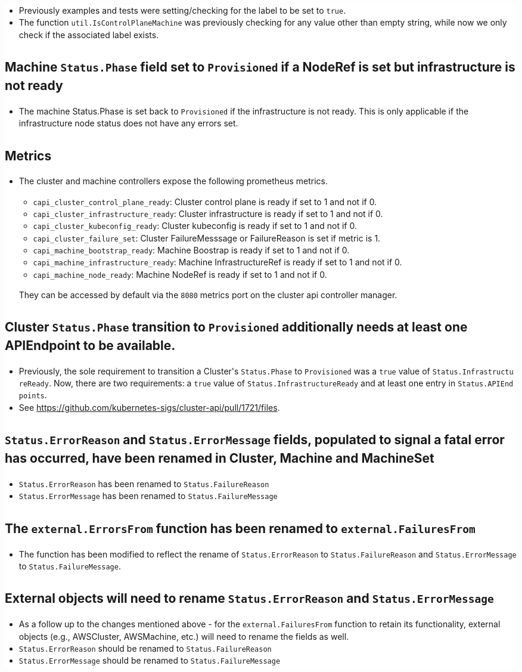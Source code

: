 - Previously examples and tests were setting/checking for the label to be set to `true`.
- The function `util.IsControlPlaneMachine` was previously checking for any value other than empty string, while now we only check if the associated label exists.

## Machine `Status.Phase` field set to `Provisioned` if a NodeRef is set but infrastructure is not ready

 - The machine Status.Phase is set back to `Provisioned` if the infrastructure is not ready. This is only applicable if the infrastructure node status does not have any errors set.

## Metrics

- The cluster and machine controllers expose the following prometheus metrics.
  - `capi_cluster_control_plane_ready`: Cluster control plane is ready if set to 1 and not if 0.
  - `capi_cluster_infrastructure_ready`: Cluster infrastructure is ready if set to 1 and not if 0.
  - `capi_cluster_kubeconfig_ready`: Cluster kubeconfig is ready if set to 1 and not if 0.
  - `capi_cluster_failure_set`: Cluster FailureMesssage or FailureReason is set if metric is 1.
  - `capi_machine_bootstrap_ready`: Machine Boostrap is ready if set to 1 and not if 0.
  - `capi_machine_infrastructure_ready`: Machine InfrastructureRef is ready if set to 1 and not if 0.
  - `capi_machine_node_ready`: Machine NodeRef is ready if set to 1 and not if 0.

  They can be accessed by default via the `8080` metrics port on the cluster
  api controller manager.

## Cluster `Status.Phase` transition to `Provisioned` additionally needs at least one APIEndpoint to be available.

- Previously, the sole requirement to transition a Cluster's `Status.Phase` to `Provisioned` was a `true` value of `Status.InfrastructureReady`. Now, there are two requirements: a `true` value of `Status.InfrastructureReady` and at least one entry in `Status.APIEndpoints`.
- See https://github.com/kubernetes-sigs/cluster-api/pull/1721/files.

## `Status.ErrorReason` and `Status.ErrorMessage` fields, populated to signal a fatal error has occurred, have been renamed in Cluster, Machine and MachineSet

-  `Status.ErrorReason` has been renamed to `Status.FailureReason`
-  `Status.ErrorMessage` has been renamed to `Status.FailureMessage`

## The `external.ErrorsFrom` function has been renamed to `external.FailuresFrom`

- The function has been modified to reflect the rename of `Status.ErrorReason` to `Status.FailureReason` and `Status.ErrorMessage` to `Status.FailureMessage`.

## External objects will need to rename `Status.ErrorReason` and `Status.ErrorMessage`

- As a follow up to the changes mentioned above - for the `external.FailuresFrom` function to retain its functionality, external objects
(e.g., AWSCluster, AWSMachine, etc.) will need to rename the fields as well.
-  `Status.ErrorReason` should be renamed to `Status.FailureReason`
-  `Status.ErrorMessage` should be renamed to `Status.FailureMessage`
